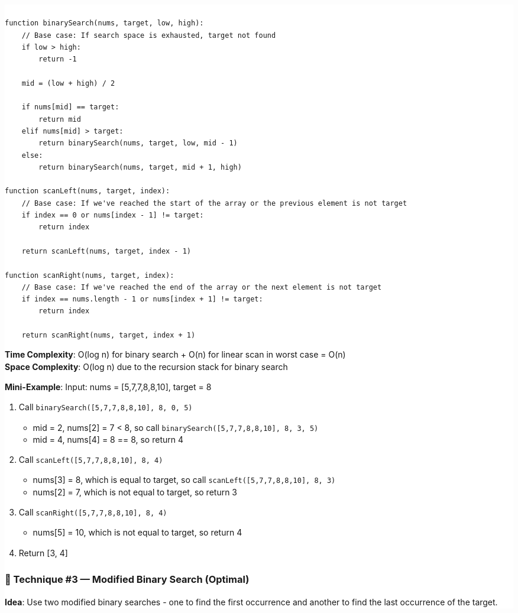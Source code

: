 ```

function binarySearch(nums, target, low, high):
    // Base case: If search space is exhausted, target not found
    if low > high:
        return -1
    
    mid = (low + high) / 2
    
    if nums[mid] == target:
        return mid
    elif nums[mid] > target:
        return binarySearch(nums, target, low, mid - 1)
    else:
        return binarySearch(nums, target, mid + 1, high)

function scanLeft(nums, target, index):
    // Base case: If we've reached the start of the array or the previous element is not target
    if index == 0 or nums[index - 1] != target:
        return index
    
    return scanLeft(nums, target, index - 1)

function scanRight(nums, target, index):
    // Base case: If we've reached the end of the array or the next element is not target
    if index == nums.length - 1 or nums[index + 1] != target:
        return index
    
    return scanRight(nums, target, index + 1)
```

**Time Complexity**: O(log n) for binary search + O(n) for linear scan in worst case = O(n)  
**Space Complexity**: O(log n) due to the recursion stack for binary search

**Mini-Example**:
Input: nums = [5,7,7,8,8,10], target = 8

1. Call `binarySearch([5,7,7,8,8,10], 8, 0, 5)`
   - mid = 2, nums[2] = 7 < 8, so call `binarySearch([5,7,7,8,8,10], 8, 3, 5)`
   - mid = 4, nums[4] = 8 == 8, so return 4

2. Call `scanLeft([5,7,7,8,8,10], 8, 4)`
   - nums[3] = 8, which is equal to target, so call `scanLeft([5,7,7,8,8,10], 8, 3)`
   - nums[2] = 7, which is not equal to target, so return 3

3. Call `scanRight([5,7,7,8,8,10], 8, 4)`
   - nums[5] = 10, which is not equal to target, so return 4

4. Return [3, 4]

### 🚀 Technique #3 — Modified Binary Search (Optimal)
**Idea**: Use two modified binary searches - one to find the first occurrence and another to find the last occurrence of the target.
